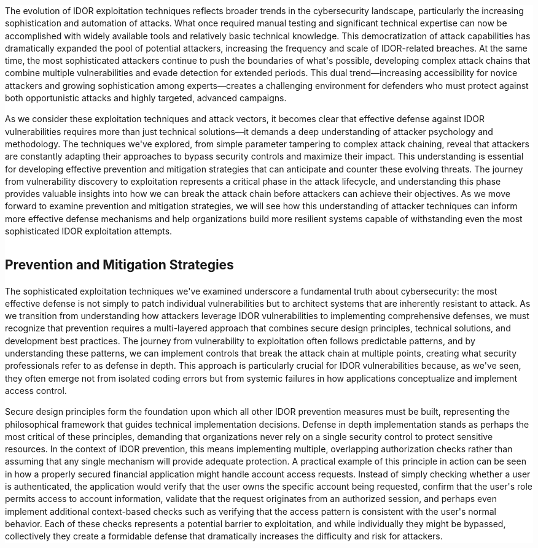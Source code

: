 The evolution of IDOR exploitation techniques reflects broader trends in the cybersecurity landscape, particularly the increasing sophistication and automation of attacks. What once required manual testing and significant technical expertise can now be accomplished with widely available tools and relatively basic technical knowledge. This democratization of attack capabilities has dramatically expanded the pool of potential attackers, increasing the frequency and scale of IDOR-related breaches. At the same time, the most sophisticated attackers continue to push the boundaries of what's possible, developing complex attack chains that combine multiple vulnerabilities and evade detection for extended periods. This dual trend—increasing accessibility for novice attackers and growing sophistication among experts—creates a challenging environment for defenders who must protect against both opportunistic attacks and highly targeted, advanced campaigns.

As we consider these exploitation techniques and attack vectors, it becomes clear that effective defense against IDOR vulnerabilities requires more than just technical solutions—it demands a deep understanding of attacker psychology and methodology. The techniques we've explored, from simple parameter tampering to complex attack chaining, reveal that attackers are constantly adapting their approaches to bypass security controls and maximize their impact. This understanding is essential for developing effective prevention and mitigation strategies that can anticipate and counter these evolving threats. The journey from vulnerability discovery to exploitation represents a critical phase in the attack lifecycle, and understanding this phase provides valuable insights into how we can break the attack chain before attackers can achieve their objectives. As we move forward to examine prevention and mitigation strategies, we will see how this understanding of attacker techniques can inform more effective defense mechanisms and help organizations build more resilient systems capable of withstanding even the most sophisticated IDOR exploitation attempts.

## Prevention and Mitigation Strategies

The sophisticated exploitation techniques we've examined underscore a fundamental truth about cybersecurity: the most effective defense is not simply to patch individual vulnerabilities but to architect systems that are inherently resistant to attack. As we transition from understanding how attackers leverage IDOR vulnerabilities to implementing comprehensive defenses, we must recognize that prevention requires a multi-layered approach that combines secure design principles, technical solutions, and development best practices. The journey from vulnerability to exploitation often follows predictable patterns, and by understanding these patterns, we can implement controls that break the attack chain at multiple points, creating what security professionals refer to as defense in depth. This approach is particularly crucial for IDOR vulnerabilities because, as we've seen, they often emerge not from isolated coding errors but from systemic failures in how applications conceptualize and implement access control.

Secure design principles form the foundation upon which all other IDOR prevention measures must be built, representing the philosophical framework that guides technical implementation decisions. Defense in depth implementation stands as perhaps the most critical of these principles, demanding that organizations never rely on a single security control to protect sensitive resources. In the context of IDOR prevention, this means implementing multiple, overlapping authorization checks rather than assuming that any single mechanism will provide adequate protection. A practical example of this principle in action can be seen in how a properly secured financial application might handle account access requests. Instead of simply checking whether a user is authenticated, the application would verify that the user owns the specific account being requested, confirm that the user's role permits access to account information, validate that the request originates from an authorized session, and perhaps even implement additional context-based checks such as verifying that the access pattern is consistent with the user's normal behavior. Each of these checks represents a potential barrier to exploitation, and while individually they might be bypassed, collectively they create a formidable defense that dramatically increases the difficulty and risk for attackers.
